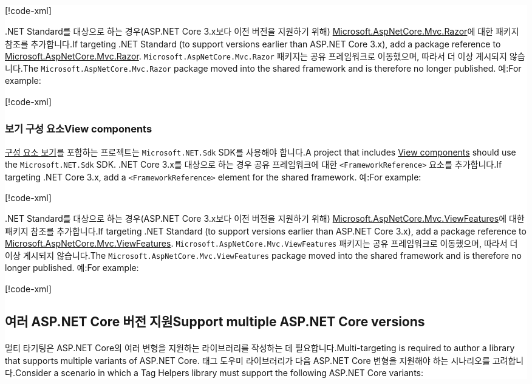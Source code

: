 [!code-xml[](target-aspnetcore/samples/single-tfm/netcoreapp3.0-basic-library.csproj)]

<span data-ttu-id="d164f-180">.NET Standard를 대상으로 하는 경우(ASP.NET Core 3.x보다 이전 버전을 지원하기 위해) [Microsoft.AspNetCore.Mvc.Razor](https://www.nuget.org/packages/Microsoft.AspNetCore.Mvc.Razor)에 대한 패키지 참조를 추가합니다.</span><span class="sxs-lookup"><span data-stu-id="d164f-180">If targeting .NET Standard (to support versions earlier than ASP.NET Core 3.x), add a package reference to [Microsoft.AspNetCore.Mvc.Razor](https://www.nuget.org/packages/Microsoft.AspNetCore.Mvc.Razor).</span></span> <span data-ttu-id="d164f-181">`Microsoft.AspNetCore.Mvc.Razor` 패키지는 공유 프레임워크로 이동했으며, 따라서 더 이상 게시되지 않습니다.</span><span class="sxs-lookup"><span data-stu-id="d164f-181">The `Microsoft.AspNetCore.Mvc.Razor` package moved into the shared framework and is therefore no longer published.</span></span> <span data-ttu-id="d164f-182">예:</span><span class="sxs-lookup"><span data-stu-id="d164f-182">For example:</span></span>

[!code-xml[](target-aspnetcore/samples/single-tfm/netstandard2.0-tag-helpers-library.csproj)]

### <a name="view-components"></a><span data-ttu-id="d164f-183">보기 구성 요소</span><span class="sxs-lookup"><span data-stu-id="d164f-183">View components</span></span>

<span data-ttu-id="d164f-184">[구성 요소 보기](xref:mvc/views/view-components)를 포함하는 프로젝트는 `Microsoft.NET.Sdk` SDK를 사용해야 합니다.</span><span class="sxs-lookup"><span data-stu-id="d164f-184">A project that includes [View components](xref:mvc/views/view-components) should use the `Microsoft.NET.Sdk` SDK.</span></span> <span data-ttu-id="d164f-185">.NET Core 3.x를 대상으로 하는 경우 공유 프레임워크에 대한 `<FrameworkReference>` 요소를 추가합니다.</span><span class="sxs-lookup"><span data-stu-id="d164f-185">If targeting .NET Core 3.x, add a `<FrameworkReference>` element for the shared framework.</span></span> <span data-ttu-id="d164f-186">예:</span><span class="sxs-lookup"><span data-stu-id="d164f-186">For example:</span></span>

[!code-xml[](target-aspnetcore/samples/single-tfm/netcoreapp3.0-basic-library.csproj)]

<span data-ttu-id="d164f-187">.NET Standard를 대상으로 하는 경우(ASP.NET Core 3.x보다 이전 버전을 지원하기 위해) [Microsoft.AspNetCore.Mvc.ViewFeatures](https://www.nuget.org/packages/Microsoft.AspNetCore.Mvc.ViewFeatures)에 대한 패키지 참조를 추가합니다.</span><span class="sxs-lookup"><span data-stu-id="d164f-187">If targeting .NET Standard (to support versions earlier than ASP.NET Core 3.x), add a package reference to [Microsoft.AspNetCore.Mvc.ViewFeatures](https://www.nuget.org/packages/Microsoft.AspNetCore.Mvc.ViewFeatures).</span></span> <span data-ttu-id="d164f-188">`Microsoft.AspNetCore.Mvc.ViewFeatures` 패키지는 공유 프레임워크로 이동했으며, 따라서 더 이상 게시되지 않습니다.</span><span class="sxs-lookup"><span data-stu-id="d164f-188">The `Microsoft.AspNetCore.Mvc.ViewFeatures` package moved into the shared framework and is therefore no longer published.</span></span> <span data-ttu-id="d164f-189">예:</span><span class="sxs-lookup"><span data-stu-id="d164f-189">For example:</span></span>

[!code-xml[](target-aspnetcore/samples/single-tfm/netstandard2.0-view-components-library.csproj)]

## <a name="support-multiple-aspnet-core-versions"></a><span data-ttu-id="d164f-190">여러 ASP.NET Core 버전 지원</span><span class="sxs-lookup"><span data-stu-id="d164f-190">Support multiple ASP.NET Core versions</span></span>

<span data-ttu-id="d164f-191">멀티 타기팅은 ASP.NET Core의 여러 변형을 지원하는 라이브러리를 작성하는 데 필요합니다.</span><span class="sxs-lookup"><span data-stu-id="d164f-191">Multi-targeting is required to author a library that supports multiple variants of ASP.NET Core.</span></span> <span data-ttu-id="d164f-192">태그 도우미 라이브러리가 다음 ASP.NET Core 변형을 지원해야 하는 시나리오를 고려합니다.</span><span class="sxs-lookup"><span data-stu-id="d164f-192">Consider a scenario in which a Tag Helpers library must support the following ASP.NET Core variants:</span></span>
